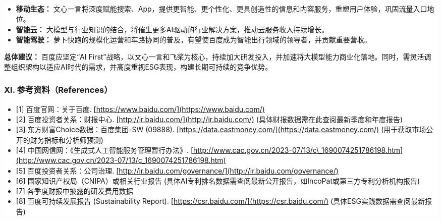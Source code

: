 * **移动生态：** 文心一言将深度赋能搜索、App，提供更智能、更个性化、更具创造性的信息和内容服务，重塑用户体验，巩固流量入口地位。
* **智能云：** 大模型与行业知识的结合，将催生更多AI驱动的行业解决方案，推动云服务收入持续增长。
* **智能驾驶：** 萝卜快跑的规模化运营和车路协同的普及，有望使百度成为智能出行领域的领导者，并贡献重要营收。

**总体建议：** 百度应坚定“AI First”战略，以文心一言和飞桨为核心，持续加大研发投入，并加速将大模型能力商业化落地。同时，需灵活调整组织架构以适应AI时代的需求，并高度重视ESG表现，构建长期可持续的竞争优势。

### XI. 参考资料（References）

- \[1] 百度官网：关于百度. [https://www.baidu.com/](https://www.baidu.com/)
- \[2] 百度投资者关系：财报中心. [http://ir.baidu.com/](http://ir.baidu.com/) (具体财报数据需在此查阅最新季度和年度报告)
- \[3] 东方财富Choice数据：百度集团-SW (09888). [https://data.eastmoney.com/](https://data.eastmoney.com/) (用于获取市场公开的财务指标和分析师预测)
- \[4] 中国网信网：《生成式人工智能服务管理暂行办法》. [http://www.cac.gov.cn/2023-07/13/c\_1690074251786198.htm](http://www.cac.gov.cn/2023-07/13/c_1690074251786198.htm)
- \[5] 百度投资者关系：公司治理. [http://ir.baidu.com/governance/](http://ir.baidu.com/governance/)
- \[6] 国家知识产权局（CNIPA）或相关行业报告 (具体AI专利排名数据需查阅最新公开报告，如IncoPat或第三方专利分析机构报告)
- \[7] 各季度财报中披露的研发费用数据
- \[8] 百度可持续发展报告 (Sustainability Report). [https://csr.baidu.com/](https://csr.baidu.com/) (具体ESG实践数据需查阅最新报告)
